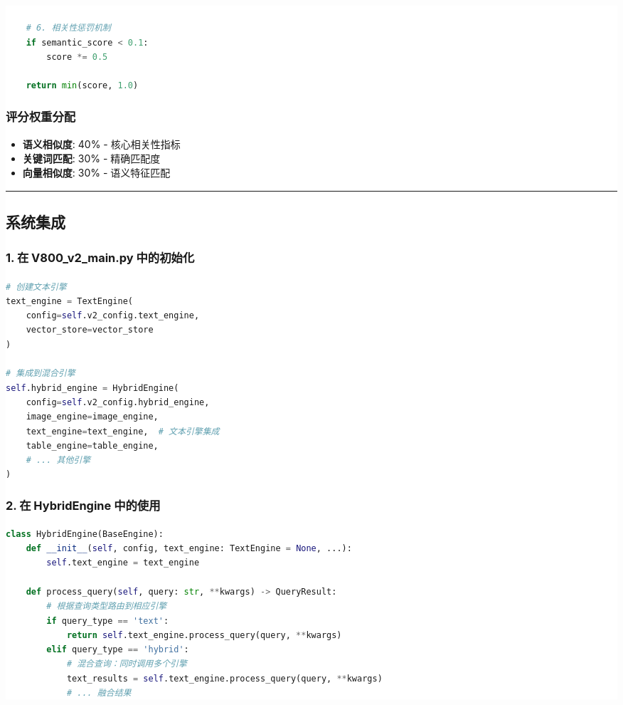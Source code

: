 ```python
    
    # 6. 相关性惩罚机制
    if semantic_score < 0.1:
        score *= 0.5
    
    return min(score, 1.0)
```

### 评分权重分配

- **语义相似度**: 40% - 核心相关性指标
- **关键词匹配**: 30% - 精确匹配度
- **向量相似度**: 30% - 语义特征匹配

---

## 系统集成

### 1. 在 V800_v2_main.py 中的初始化

```python
# 创建文本引擎
text_engine = TextEngine(
    config=self.v2_config.text_engine,
    vector_store=vector_store
)

# 集成到混合引擎
self.hybrid_engine = HybridEngine(
    config=self.v2_config.hybrid_engine,
    image_engine=image_engine,
    text_engine=text_engine,  # 文本引擎集成
    table_engine=table_engine,
    # ... 其他引擎
)
```

### 2. 在 HybridEngine 中的使用

```python
class HybridEngine(BaseEngine):
    def __init__(self, config, text_engine: TextEngine = None, ...):
        self.text_engine = text_engine
    
    def process_query(self, query: str, **kwargs) -> QueryResult:
        # 根据查询类型路由到相应引擎
        if query_type == 'text':
            return self.text_engine.process_query(query, **kwargs)
        elif query_type == 'hybrid':
            # 混合查询：同时调用多个引擎
            text_results = self.text_engine.process_query(query, **kwargs)
            # ... 融合结果
```
